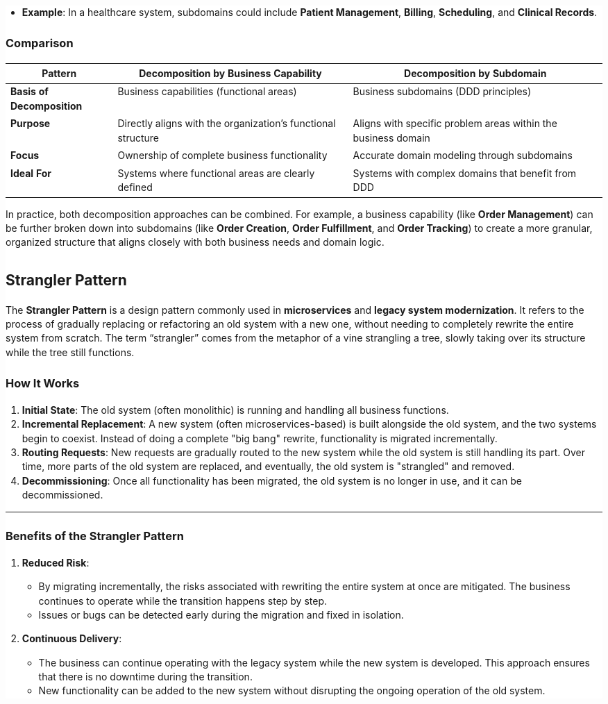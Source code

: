 - **Example**: In a healthcare system, subdomains could include **Patient Management**, **Billing**, **Scheduling**, and **Clinical Records**.

### Comparison

| Pattern                         | Decomposition by Business Capability | Decomposition by Subdomain     |
|---------------------------------|--------------------------------------|--------------------------------|
| **Basis of Decomposition**      | Business capabilities (functional areas) | Business subdomains (DDD principles) |
| **Purpose**                     | Directly aligns with the organization’s functional structure | Aligns with specific problem areas within the business domain |
| **Focus**                       | Ownership of complete business functionality | Accurate domain modeling through subdomains |
| **Ideal For**                   | Systems where functional areas are clearly defined | Systems with complex domains that benefit from DDD |

In practice, both decomposition approaches can be combined. For example, a business capability (like **Order Management**) can be further broken down into subdomains (like **Order Creation**, **Order Fulfillment**, and **Order Tracking**) to create a more granular, organized structure that aligns closely with both business needs and domain logic.

## Strangler Pattern

The **Strangler Pattern** is a design pattern commonly used in **microservices** and **legacy system modernization**. It refers to the process of gradually replacing or refactoring an old system with a new one, without needing to completely rewrite the entire system from scratch. The term “strangler” comes from the metaphor of a vine strangling a tree, slowly taking over its structure while the tree still functions.

### **How It Works**
1. **Initial State**: The old system (often monolithic) is running and handling all business functions.
2. **Incremental Replacement**: A new system (often microservices-based) is built alongside the old system, and the two systems begin to coexist. Instead of doing a complete "big bang" rewrite, functionality is migrated incrementally.
3. **Routing Requests**: New requests are gradually routed to the new system while the old system is still handling its part. Over time, more parts of the old system are replaced, and eventually, the old system is "strangled" and removed.
4. **Decommissioning**: Once all functionality has been migrated, the old system is no longer in use, and it can be decommissioned.

---

### **Benefits of the Strangler Pattern**

1. **Reduced Risk**:
   - By migrating incrementally, the risks associated with rewriting the entire system at once are mitigated. The business continues to operate while the transition happens step by step.
   - Issues or bugs can be detected early during the migration and fixed in isolation.

2. **Continuous Delivery**:
   - The business can continue operating with the legacy system while the new system is developed. This approach ensures that there is no downtime during the transition.
   - New functionality can be added to the new system without disrupting the ongoing operation of the old system.
